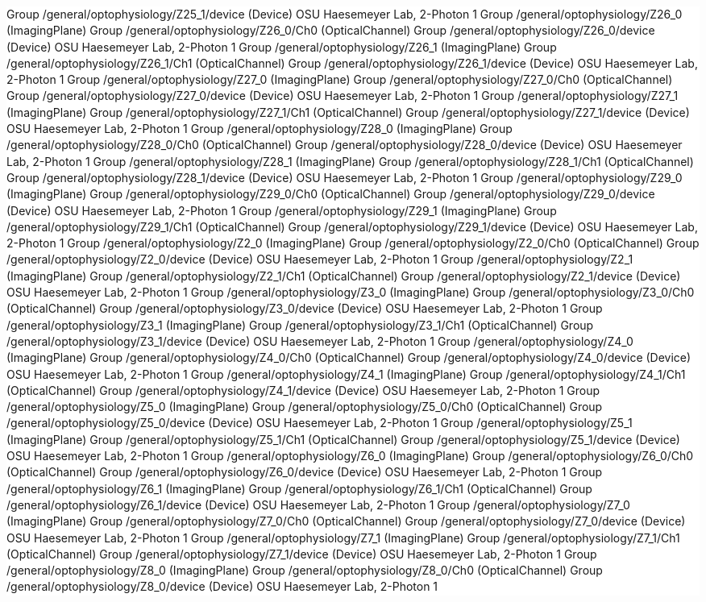   Group /general/optophysiology/Z25_1/device (Device) OSU Haesemeyer Lab, 2-Photon 1
  Group /general/optophysiology/Z26_0 (ImagingPlane) 
  Group /general/optophysiology/Z26_0/Ch0 (OpticalChannel) 
  Group /general/optophysiology/Z26_0/device (Device) OSU Haesemeyer Lab, 2-Photon 1
  Group /general/optophysiology/Z26_1 (ImagingPlane) 
  Group /general/optophysiology/Z26_1/Ch1 (OpticalChannel) 
  Group /general/optophysiology/Z26_1/device (Device) OSU Haesemeyer Lab, 2-Photon 1
  Group /general/optophysiology/Z27_0 (ImagingPlane) 
  Group /general/optophysiology/Z27_0/Ch0 (OpticalChannel) 
  Group /general/optophysiology/Z27_0/device (Device) OSU Haesemeyer Lab, 2-Photon 1
  Group /general/optophysiology/Z27_1 (ImagingPlane) 
  Group /general/optophysiology/Z27_1/Ch1 (OpticalChannel) 
  Group /general/optophysiology/Z27_1/device (Device) OSU Haesemeyer Lab, 2-Photon 1
  Group /general/optophysiology/Z28_0 (ImagingPlane) 
  Group /general/optophysiology/Z28_0/Ch0 (OpticalChannel) 
  Group /general/optophysiology/Z28_0/device (Device) OSU Haesemeyer Lab, 2-Photon 1
  Group /general/optophysiology/Z28_1 (ImagingPlane) 
  Group /general/optophysiology/Z28_1/Ch1 (OpticalChannel) 
  Group /general/optophysiology/Z28_1/device (Device) OSU Haesemeyer Lab, 2-Photon 1
  Group /general/optophysiology/Z29_0 (ImagingPlane) 
  Group /general/optophysiology/Z29_0/Ch0 (OpticalChannel) 
  Group /general/optophysiology/Z29_0/device (Device) OSU Haesemeyer Lab, 2-Photon 1
  Group /general/optophysiology/Z29_1 (ImagingPlane) 
  Group /general/optophysiology/Z29_1/Ch1 (OpticalChannel) 
  Group /general/optophysiology/Z29_1/device (Device) OSU Haesemeyer Lab, 2-Photon 1
  Group /general/optophysiology/Z2_0 (ImagingPlane) 
  Group /general/optophysiology/Z2_0/Ch0 (OpticalChannel) 
  Group /general/optophysiology/Z2_0/device (Device) OSU Haesemeyer Lab, 2-Photon 1
  Group /general/optophysiology/Z2_1 (ImagingPlane) 
  Group /general/optophysiology/Z2_1/Ch1 (OpticalChannel) 
  Group /general/optophysiology/Z2_1/device (Device) OSU Haesemeyer Lab, 2-Photon 1
  Group /general/optophysiology/Z3_0 (ImagingPlane) 
  Group /general/optophysiology/Z3_0/Ch0 (OpticalChannel) 
  Group /general/optophysiology/Z3_0/device (Device) OSU Haesemeyer Lab, 2-Photon 1
  Group /general/optophysiology/Z3_1 (ImagingPlane) 
  Group /general/optophysiology/Z3_1/Ch1 (OpticalChannel) 
  Group /general/optophysiology/Z3_1/device (Device) OSU Haesemeyer Lab, 2-Photon 1
  Group /general/optophysiology/Z4_0 (ImagingPlane) 
  Group /general/optophysiology/Z4_0/Ch0 (OpticalChannel) 
  Group /general/optophysiology/Z4_0/device (Device) OSU Haesemeyer Lab, 2-Photon 1
  Group /general/optophysiology/Z4_1 (ImagingPlane) 
  Group /general/optophysiology/Z4_1/Ch1 (OpticalChannel) 
  Group /general/optophysiology/Z4_1/device (Device) OSU Haesemeyer Lab, 2-Photon 1
  Group /general/optophysiology/Z5_0 (ImagingPlane) 
  Group /general/optophysiology/Z5_0/Ch0 (OpticalChannel) 
  Group /general/optophysiology/Z5_0/device (Device) OSU Haesemeyer Lab, 2-Photon 1
  Group /general/optophysiology/Z5_1 (ImagingPlane) 
  Group /general/optophysiology/Z5_1/Ch1 (OpticalChannel) 
  Group /general/optophysiology/Z5_1/device (Device) OSU Haesemeyer Lab, 2-Photon 1
  Group /general/optophysiology/Z6_0 (ImagingPlane) 
  Group /general/optophysiology/Z6_0/Ch0 (OpticalChannel) 
  Group /general/optophysiology/Z6_0/device (Device) OSU Haesemeyer Lab, 2-Photon 1
  Group /general/optophysiology/Z6_1 (ImagingPlane) 
  Group /general/optophysiology/Z6_1/Ch1 (OpticalChannel) 
  Group /general/optophysiology/Z6_1/device (Device) OSU Haesemeyer Lab, 2-Photon 1
  Group /general/optophysiology/Z7_0 (ImagingPlane) 
  Group /general/optophysiology/Z7_0/Ch0 (OpticalChannel) 
  Group /general/optophysiology/Z7_0/device (Device) OSU Haesemeyer Lab, 2-Photon 1
  Group /general/optophysiology/Z7_1 (ImagingPlane) 
  Group /general/optophysiology/Z7_1/Ch1 (OpticalChannel) 
  Group /general/optophysiology/Z7_1/device (Device) OSU Haesemeyer Lab, 2-Photon 1
  Group /general/optophysiology/Z8_0 (ImagingPlane) 
  Group /general/optophysiology/Z8_0/Ch0 (OpticalChannel) 
  Group /general/optophysiology/Z8_0/device (Device) OSU Haesemeyer Lab, 2-Photon 1